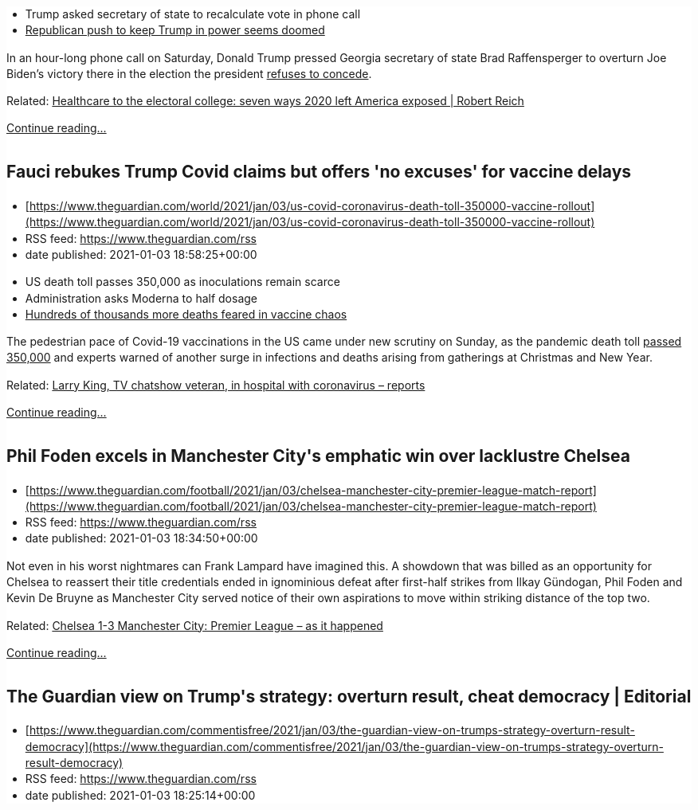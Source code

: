 <ul><li>Trump asked secretary of state to recalculate vote in phone call</li><li><a href="https://www.theguardian.com/us-news/2021/jan/03/trump-republicans-electoral-college-results-senators-cruz-hawley-romney">Republican push to keep Trump in power seems doomed</a></li></ul><p>In an hour-long phone call on Saturday, Donald Trump pressed Georgia secretary of state Brad Raffensperger to overturn Joe Biden’s victory there in the election the president <a href="https://www.theguardian.com/us-news/2021/jan/03/trump-republicans-electoral-college-results-senators-cruz-hawley-romney">refuses to concede</a>.</p><p> <span>Related: </span><a href="https://www.theguardian.com/commentisfree/2021/jan/03/healthcare-electoral-college-covid-trump-seven-ways-2020-left-america-exposed">Healthcare to the electoral college: seven ways 2020 left America exposed | Robert Reich</a> </p> <a href="https://www.theguardian.com/us-news/2021/jan/03/trump-georgia-raffensperger-call-biden-washington-post">Continue reading...</a>

## Fauci rebukes Trump Covid claims but offers 'no excuses' for vaccine delays
 - [https://www.theguardian.com/world/2021/jan/03/us-covid-coronavirus-death-toll-350000-vaccine-rollout](https://www.theguardian.com/world/2021/jan/03/us-covid-coronavirus-death-toll-350000-vaccine-rollout)
 - RSS feed: https://www.theguardian.com/rss
 - date published: 2021-01-03 18:58:25+00:00

<ul><li>US death toll passes 350,000 as inoculations remain scarce</li><li>Administration asks Moderna to half dosage</li><li><a href="https://www.theguardian.com/world/2021/jan/02/hundreds-thousands-more-us-covid-deaths-likely-vaccine-delay">Hundreds of thousands more deaths feared in vaccine chaos</a><br /></li></ul><p>The pedestrian pace of Covid-19 vaccinations in the US came under new scrutiny on Sunday, as the pandemic death toll <a href="https://coronavirus.jhu.edu/">passed 350,000</a> and experts warned of another surge in infections and deaths arising from gatherings at Christmas and New Year.</p><p> <span>Related: </span><a href="https://www.theguardian.com/tv-and-radio/2021/jan/03/larry-king-tv-chatshow-veteran-in-hospital-with-coronavirus-reports">Larry King, TV chatshow veteran, in hospital with coronavirus – reports</a> </p> <a href="https://www.theguardian.com/world/2021/jan/03/us-covid-coronavirus-death-toll-350000-vaccine-rollout">Continue reading...</a>

## Phil Foden excels in Manchester City's emphatic win over lacklustre Chelsea
 - [https://www.theguardian.com/football/2021/jan/03/chelsea-manchester-city-premier-league-match-report](https://www.theguardian.com/football/2021/jan/03/chelsea-manchester-city-premier-league-match-report)
 - RSS feed: https://www.theguardian.com/rss
 - date published: 2021-01-03 18:34:50+00:00

<p>Not even in his worst nightmares can Frank Lampard have imagined this. A showdown that was billed as an opportunity for Chelsea to reassert their title credentials ended in ignominious defeat after first-half strikes from Ilkay Gündogan, Phil Foden and Kevin De Bruyne as Manchester City served notice of their own aspirations to move within striking distance of the top two.</p><p> <span>Related: </span><a href="https://www.theguardian.com/football/live/2021/jan/03/chelsea-v-manchester-city-premier-league-live">Chelsea 1-3 Manchester City: Premier League – as it happened</a> </p> <a href="https://www.theguardian.com/football/2021/jan/03/chelsea-manchester-city-premier-league-match-report">Continue reading...</a>

## The Guardian view on Trump's strategy: overturn result, cheat democracy | Editorial
 - [https://www.theguardian.com/commentisfree/2021/jan/03/the-guardian-view-on-trumps-strategy-overturn-result-democracy](https://www.theguardian.com/commentisfree/2021/jan/03/the-guardian-view-on-trumps-strategy-overturn-result-democracy)
 - RSS feed: https://www.theguardian.com/rss
 - date published: 2021-01-03 18:25:14+00:00
